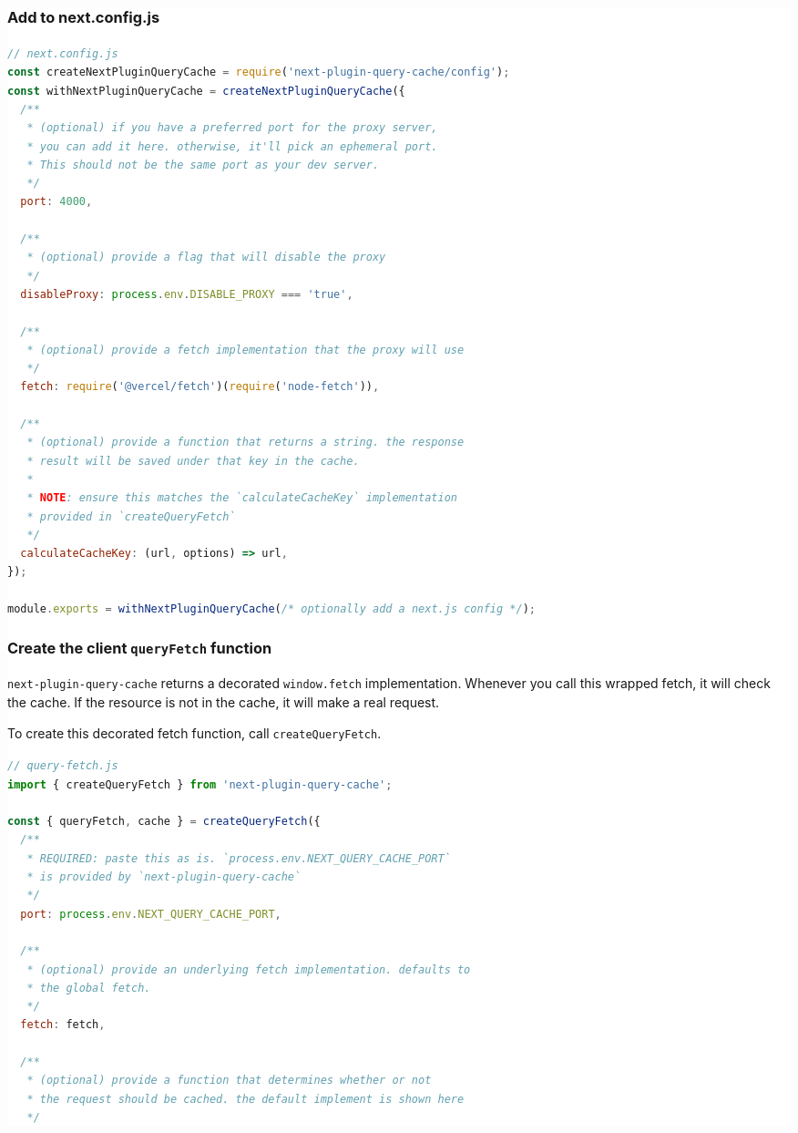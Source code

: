 ### Add to next.config.js

```js
// next.config.js
const createNextPluginQueryCache = require('next-plugin-query-cache/config');
const withNextPluginQueryCache = createNextPluginQueryCache({
  /**
   * (optional) if you have a preferred port for the proxy server,
   * you can add it here. otherwise, it'll pick an ephemeral port.
   * This should not be the same port as your dev server.
   */
  port: 4000,

  /**
   * (optional) provide a flag that will disable the proxy
   */
  disableProxy: process.env.DISABLE_PROXY === 'true',

  /**
   * (optional) provide a fetch implementation that the proxy will use
   */
  fetch: require('@vercel/fetch')(require('node-fetch')),

  /**
   * (optional) provide a function that returns a string. the response
   * result will be saved under that key in the cache.
   *
   * NOTE: ensure this matches the `calculateCacheKey` implementation
   * provided in `createQueryFetch`
   */
  calculateCacheKey: (url, options) => url,
});

module.exports = withNextPluginQueryCache(/* optionally add a next.js config */);
```

### Create the client `queryFetch` function

`next-plugin-query-cache` returns a decorated `window.fetch` implementation. Whenever you call this wrapped fetch, it will check the cache. If the resource is not in the cache, it will make a real request.

To create this decorated fetch function, call `createQueryFetch`.

```js
// query-fetch.js
import { createQueryFetch } from 'next-plugin-query-cache';

const { queryFetch, cache } = createQueryFetch({
  /**
   * REQUIRED: paste this as is. `process.env.NEXT_QUERY_CACHE_PORT`
   * is provided by `next-plugin-query-cache`
   */
  port: process.env.NEXT_QUERY_CACHE_PORT,

  /**
   * (optional) provide an underlying fetch implementation. defaults to
   * the global fetch.
   */
  fetch: fetch,

  /**
   * (optional) provide a function that determines whether or not
   * the request should be cached. the default implement is shown here
   */
```